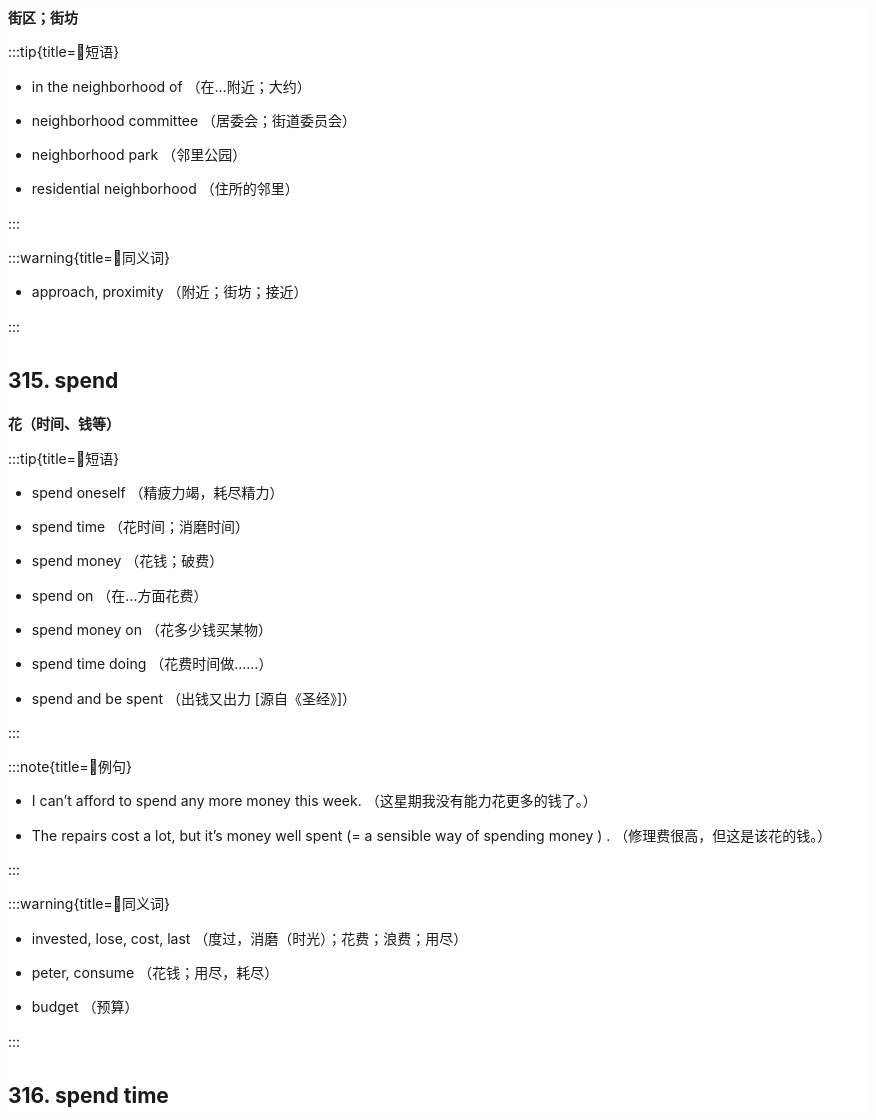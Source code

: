 **街区；街坊**

:::tip{title=🤩短语}

- in the neighborhood of （在…附近；大约）

- neighborhood committee （居委会；街道委员会）

- neighborhood park （邻里公园）

- residential neighborhood （住所的邻里）

:::

:::warning{title=🤔同义词}

- approach, proximity （附近；街坊；接近）

:::


## 315. spend

**花（时间、钱等）**

:::tip{title=🤩短语}

- spend oneself （精疲力竭，耗尽精力）

- spend time （花时间；消磨时间）

- spend money （花钱；破费）

- spend on （在…方面花费）

- spend money on （花多少钱买某物）

- spend time doing （花费时间做……）

- spend and be spent （出钱又出力 [源自《圣经》]）

:::

:::note{title=🎤例句}

- I can’t afford to spend any more money this week. （这星期我没有能力花更多的钱了。）

- The repairs cost a lot, but it’s money well spent (= a sensible way of spending money ) . （修理费很高，但这是该花的钱。）

:::

:::warning{title=🤔同义词}

- invested, lose, cost, last （度过，消磨（时光）；花费；浪费；用尽）

- peter, consume （花钱；用尽，耗尽）

- budget （预算）

:::


## 316. spend time
